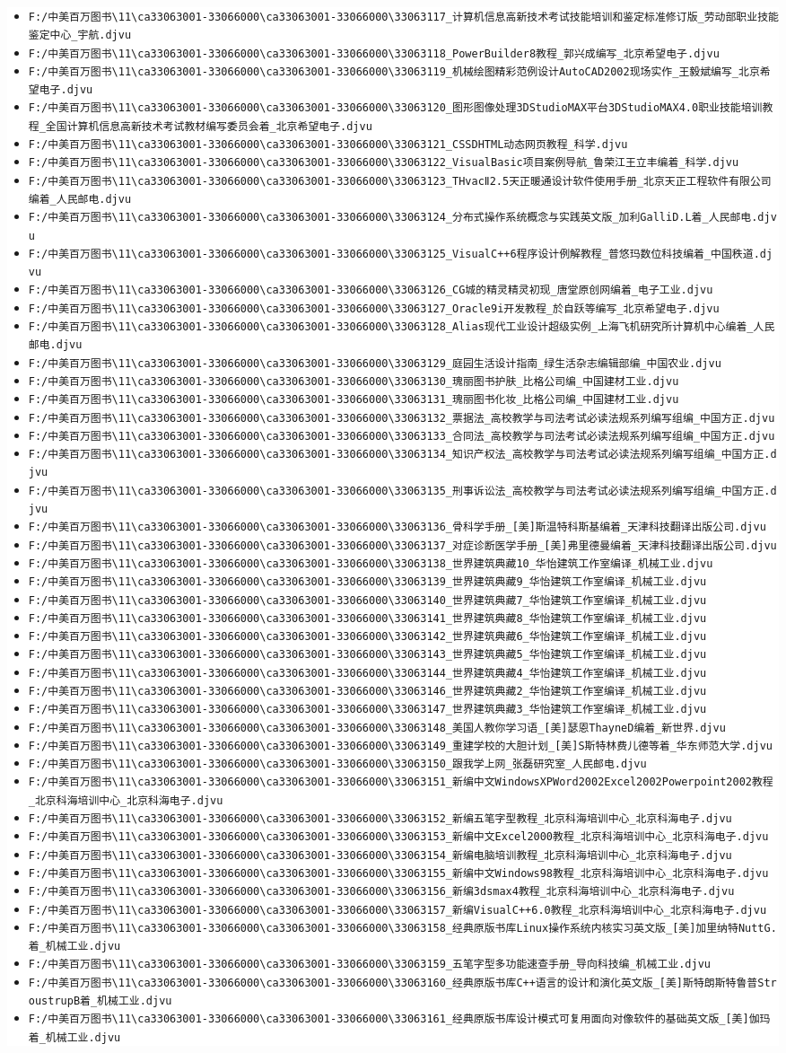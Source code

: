 - `F:/中美百万图书\11\ca33063001-33066000\ca33063001-33066000\33063117_计算机信息高新技术考试技能培训和鉴定标准修订版_劳动部职业技能鉴定中心_宇航.djvu`
- `F:/中美百万图书\11\ca33063001-33066000\ca33063001-33066000\33063118_PowerBuilder8教程_郭兴成编写_北京希望电子.djvu`
- `F:/中美百万图书\11\ca33063001-33066000\ca33063001-33066000\33063119_机械绘图精彩范例设计AutoCAD2002现场实作_王毅斌编写_北京希望电子.djvu`
- `F:/中美百万图书\11\ca33063001-33066000\ca33063001-33066000\33063120_图形图像处理3DStudioMAX平台3DStudioMAX4.0职业技能培训教程_全国计算机信息高新技术考试教材编写委员会着_北京希望电子.djvu`
- `F:/中美百万图书\11\ca33063001-33066000\ca33063001-33066000\33063121_CSSDHTML动态网页教程_科学.djvu`
- `F:/中美百万图书\11\ca33063001-33066000\ca33063001-33066000\33063122_VisualBasic项目案例导航_鲁荣江王立丰编着_科学.djvu`
- `F:/中美百万图书\11\ca33063001-33066000\ca33063001-33066000\33063123_THvacⅡ2.5天正暖通设计软件使用手册_北京天正工程软件有限公司编着_人民邮电.djvu`
- `F:/中美百万图书\11\ca33063001-33066000\ca33063001-33066000\33063124_分布式操作系统概念与实践英文版_加利GalliD.L着_人民邮电.djvu`
- `F:/中美百万图书\11\ca33063001-33066000\ca33063001-33066000\33063125_VisualC++6程序设计例解教程_普悠玛数位科技编着_中国秩道.djvu`
- `F:/中美百万图书\11\ca33063001-33066000\ca33063001-33066000\33063126_CG城的精灵精灵初现_唐堂原创网编着_电子工业.djvu`
- `F:/中美百万图书\11\ca33063001-33066000\ca33063001-33066000\33063127_Oracle9i开发教程_於自跃等编写_北京希望电子.djvu`
- `F:/中美百万图书\11\ca33063001-33066000\ca33063001-33066000\33063128_Alias现代工业设计超级实例_上海飞机研究所计算机中心编着_人民邮电.djvu`
- `F:/中美百万图书\11\ca33063001-33066000\ca33063001-33066000\33063129_庭园生活设计指南_绿生活杂志编辑部编_中国农业.djvu`
- `F:/中美百万图书\11\ca33063001-33066000\ca33063001-33066000\33063130_瑰丽图书护肤_比格公司编_中国建材工业.djvu`
- `F:/中美百万图书\11\ca33063001-33066000\ca33063001-33066000\33063131_瑰丽图书化妆_比格公司编_中国建材工业.djvu`
- `F:/中美百万图书\11\ca33063001-33066000\ca33063001-33066000\33063132_票据法_高校教学与司法考试必读法规系列编写组编_中国方正.djvu`
- `F:/中美百万图书\11\ca33063001-33066000\ca33063001-33066000\33063133_合同法_高校教学与司法考试必读法规系列编写组编_中国方正.djvu`
- `F:/中美百万图书\11\ca33063001-33066000\ca33063001-33066000\33063134_知识产权法_高校教学与司法考试必读法规系列编写组编_中国方正.djvu`
- `F:/中美百万图书\11\ca33063001-33066000\ca33063001-33066000\33063135_刑事诉讼法_高校教学与司法考试必读法规系列编写组编_中国方正.djvu`
- `F:/中美百万图书\11\ca33063001-33066000\ca33063001-33066000\33063136_骨科学手册_[美]斯温特科斯基编着_天津科技翻译出版公司.djvu`
- `F:/中美百万图书\11\ca33063001-33066000\ca33063001-33066000\33063137_对症诊断医学手册_[美]弗里德曼编着_天津科技翻译出版公司.djvu`
- `F:/中美百万图书\11\ca33063001-33066000\ca33063001-33066000\33063138_世界建筑典藏10_华怡建筑工作室编译_机械工业.djvu`
- `F:/中美百万图书\11\ca33063001-33066000\ca33063001-33066000\33063139_世界建筑典藏9_华怡建筑工作室编译_机械工业.djvu`
- `F:/中美百万图书\11\ca33063001-33066000\ca33063001-33066000\33063140_世界建筑典藏7_华怡建筑工作室编译_机械工业.djvu`
- `F:/中美百万图书\11\ca33063001-33066000\ca33063001-33066000\33063141_世界建筑典藏8_华怡建筑工作室编译_机械工业.djvu`
- `F:/中美百万图书\11\ca33063001-33066000\ca33063001-33066000\33063142_世界建筑典藏6_华怡建筑工作室编译_机械工业.djvu`
- `F:/中美百万图书\11\ca33063001-33066000\ca33063001-33066000\33063143_世界建筑典藏5_华怡建筑工作室编译_机械工业.djvu`
- `F:/中美百万图书\11\ca33063001-33066000\ca33063001-33066000\33063144_世界建筑典藏4_华怡建筑工作室编译_机械工业.djvu`
- `F:/中美百万图书\11\ca33063001-33066000\ca33063001-33066000\33063146_世界建筑典藏2_华怡建筑工作室编译_机械工业.djvu`
- `F:/中美百万图书\11\ca33063001-33066000\ca33063001-33066000\33063147_世界建筑典藏3_华怡建筑工作室编译_机械工业.djvu`
- `F:/中美百万图书\11\ca33063001-33066000\ca33063001-33066000\33063148_美国人教你学习语_[美]瑟恩ThayneD编着_新世界.djvu`
- `F:/中美百万图书\11\ca33063001-33066000\ca33063001-33066000\33063149_重建学校的大胆计划_[美]S斯特林费儿德等着_华东师范大学.djvu`
- `F:/中美百万图书\11\ca33063001-33066000\ca33063001-33066000\33063150_跟我学上网_张磊研究室_人民邮电.djvu`
- `F:/中美百万图书\11\ca33063001-33066000\ca33063001-33066000\33063151_新编中文WindowsXPWord2002Excel2002Powerpoint2002教程_北京科海培训中心_北京科海电子.djvu`
- `F:/中美百万图书\11\ca33063001-33066000\ca33063001-33066000\33063152_新编五笔字型教程_北京科海培训中心_北京科海电子.djvu`
- `F:/中美百万图书\11\ca33063001-33066000\ca33063001-33066000\33063153_新编中文Excel2000教程_北京科海培训中心_北京科海电子.djvu`
- `F:/中美百万图书\11\ca33063001-33066000\ca33063001-33066000\33063154_新编电脑培训教程_北京科海培训中心_北京科海电子.djvu`
- `F:/中美百万图书\11\ca33063001-33066000\ca33063001-33066000\33063155_新编中文Windows98教程_北京科海培训中心_北京科海电子.djvu`
- `F:/中美百万图书\11\ca33063001-33066000\ca33063001-33066000\33063156_新编3dsmax4教程_北京科海培训中心_北京科海电子.djvu`
- `F:/中美百万图书\11\ca33063001-33066000\ca33063001-33066000\33063157_新编VisualC++6.0教程_北京科海培训中心_北京科海电子.djvu`
- `F:/中美百万图书\11\ca33063001-33066000\ca33063001-33066000\33063158_经典原版书库Linux操作系统内核实习英文版_[美]加里纳特NuttG.着_机械工业.djvu`
- `F:/中美百万图书\11\ca33063001-33066000\ca33063001-33066000\33063159_五笔字型多功能速查手册_导向科技编_机械工业.djvu`
- `F:/中美百万图书\11\ca33063001-33066000\ca33063001-33066000\33063160_经典原版书库C++语言的设计和演化英文版_[美]斯特朗斯特鲁普StroustrupB着_机械工业.djvu`
- `F:/中美百万图书\11\ca33063001-33066000\ca33063001-33066000\33063161_经典原版书库设计模式可复用面向对像软件的基础英文版_[美]伽玛着_机械工业.djvu`